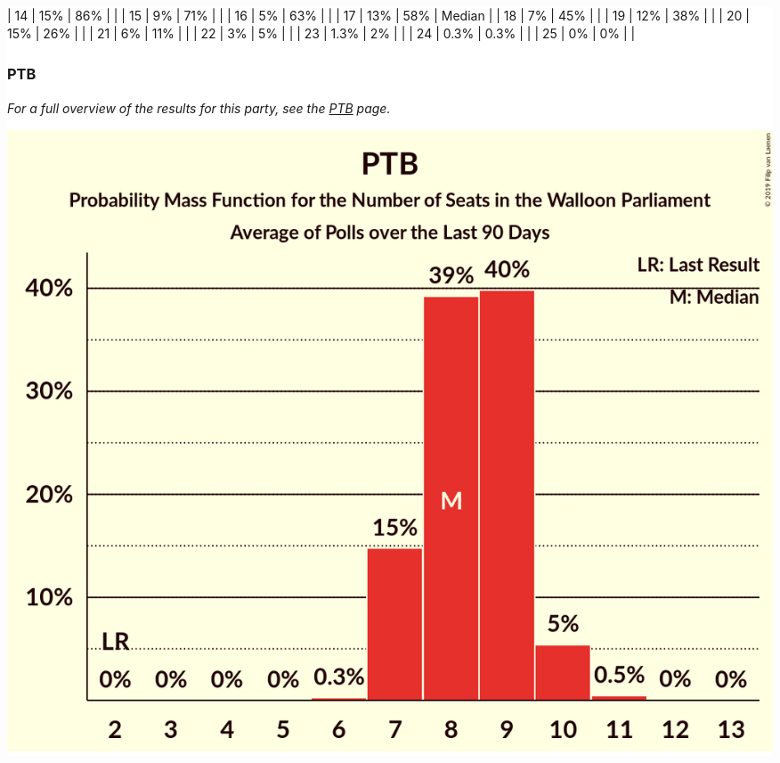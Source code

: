 | 14 | 15% | 86% |  |
| 15 | 9% | 71% |  |
| 16 | 5% | 63% |  |
| 17 | 13% | 58% | Median |
| 18 | 7% | 45% |  |
| 19 | 12% | 38% |  |
| 20 | 15% | 26% |  |
| 21 | 6% | 11% |  |
| 22 | 3% | 5% |  |
| 23 | 1.3% | 2% |  |
| 24 | 0.3% | 0.3% |  |
| 25 | 0% | 0% |  |

### PTB

*For a full overview of the results for this party, see the [PTB](party-ptb.html) page.*

![Graph with seats probability mass function not yet produced](average--seats-pmf-ptb.png "Seats Probability Mass Function")
